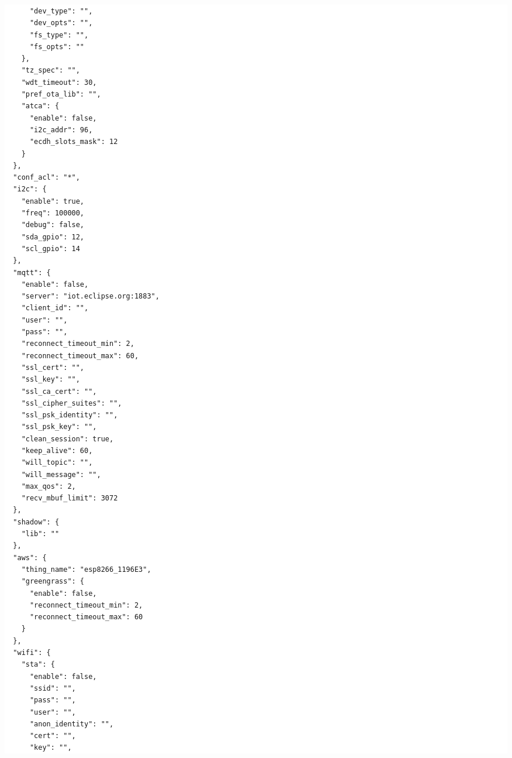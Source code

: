 ````
      "dev_type": "",
      "dev_opts": "",
      "fs_type": "",
      "fs_opts": ""
    },
    "tz_spec": "",
    "wdt_timeout": 30,
    "pref_ota_lib": "",
    "atca": {
      "enable": false,
      "i2c_addr": 96,
      "ecdh_slots_mask": 12
    }
  },
  "conf_acl": "*",
  "i2c": {
    "enable": true,
    "freq": 100000,
    "debug": false,
    "sda_gpio": 12,
    "scl_gpio": 14
  },
  "mqtt": {
    "enable": false,
    "server": "iot.eclipse.org:1883",
    "client_id": "",
    "user": "",
    "pass": "",
    "reconnect_timeout_min": 2,
    "reconnect_timeout_max": 60,
    "ssl_cert": "",
    "ssl_key": "",
    "ssl_ca_cert": "",
    "ssl_cipher_suites": "",
    "ssl_psk_identity": "",
    "ssl_psk_key": "",
    "clean_session": true,
    "keep_alive": 60,
    "will_topic": "",
    "will_message": "",
    "max_qos": 2,
    "recv_mbuf_limit": 3072
  },
  "shadow": {
    "lib": ""
  },
  "aws": {
    "thing_name": "esp8266_1196E3",
    "greengrass": {
      "enable": false,
      "reconnect_timeout_min": 2,
      "reconnect_timeout_max": 60
    }
  },
  "wifi": {
    "sta": {
      "enable": false,
      "ssid": "",
      "pass": "",
      "user": "",
      "anon_identity": "",
      "cert": "",
      "key": "",
````